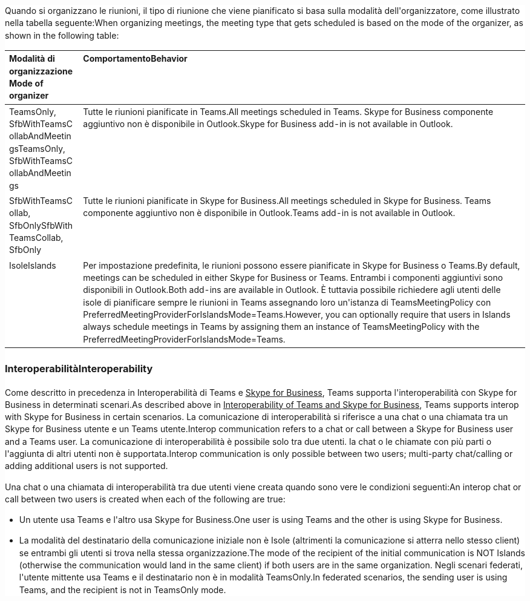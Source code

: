 <span data-ttu-id="133ee-304">Quando si organizzano le riunioni, il tipo di riunione che viene pianificato si basa sulla modalità dell'organizzatore, come illustrato nella tabella seguente:</span><span class="sxs-lookup"><span data-stu-id="133ee-304">When organizing meetings, the meeting type that gets scheduled is based on the mode of the organizer, as shown in the following table:</span></span>

| <span data-ttu-id="133ee-305">Modalità di organizzazione</span><span class="sxs-lookup"><span data-stu-id="133ee-305">Mode of organizer</span></span>    |      <span data-ttu-id="133ee-306">Comportamento</span><span class="sxs-lookup"><span data-stu-id="133ee-306">Behavior</span></span> |
| :------------------ | :---------------- |
| <span data-ttu-id="133ee-307">TeamsOnly, SfbWithTeamsCollabAndMeetings</span><span class="sxs-lookup"><span data-stu-id="133ee-307">TeamsOnly, SfbWithTeamsCollabAndMeetings</span></span> |    <span data-ttu-id="133ee-308">Tutte le riunioni pianificate in Teams.</span><span class="sxs-lookup"><span data-stu-id="133ee-308">All meetings scheduled in Teams.</span></span> <span data-ttu-id="133ee-309">Skype for Business componente aggiuntivo non è disponibile in Outlook.</span><span class="sxs-lookup"><span data-stu-id="133ee-309">Skype for Business add-in is not available in Outlook.</span></span> | 
| <span data-ttu-id="133ee-310">SfbWithTeamsCollab, SfbOnly</span><span class="sxs-lookup"><span data-stu-id="133ee-310">SfbWithTeamsCollab, SfbOnly</span></span>   | <span data-ttu-id="133ee-311">Tutte le riunioni pianificate in Skype for Business.</span><span class="sxs-lookup"><span data-stu-id="133ee-311">All meetings scheduled in Skype for Business.</span></span> <span data-ttu-id="133ee-312">Teams componente aggiuntivo non è disponibile in Outlook.</span><span class="sxs-lookup"><span data-stu-id="133ee-312">Teams add-in is not available in Outlook.</span></span> | 
| <span data-ttu-id="133ee-313">Isole</span><span class="sxs-lookup"><span data-stu-id="133ee-313">Islands</span></span> | <span data-ttu-id="133ee-314">Per impostazione predefinita, le riunioni possono essere pianificate in Skype for Business o Teams.</span><span class="sxs-lookup"><span data-stu-id="133ee-314">By default, meetings can be scheduled in either Skype for Business or Teams.</span></span> <span data-ttu-id="133ee-315">Entrambi i componenti aggiuntivi sono disponibili in Outlook.</span><span class="sxs-lookup"><span data-stu-id="133ee-315">Both add-ins are available in Outlook.</span></span> <span data-ttu-id="133ee-316">È tuttavia possibile richiedere agli utenti delle isole di pianificare sempre le riunioni in Teams assegnando loro un'istanza di TeamsMeetingPolicy con PreferredMeetingProviderForIslandsMode=Teams.</span><span class="sxs-lookup"><span data-stu-id="133ee-316">However, you can optionally require that users in Islands always schedule meetings in Teams by assigning them an instance of TeamsMeetingPolicy with the PreferredMeetingProviderForIslandsMode=Teams.</span></span>| 


### <a name="interoperability"></a><span data-ttu-id="133ee-317">Interoperabilità</span><span class="sxs-lookup"><span data-stu-id="133ee-317">Interoperability</span></span>

<span data-ttu-id="133ee-318">Come descritto in precedenza in Interoperabilità di Teams e [Skype for Business](#interoperability-of-teams-and-skype-for-business), Teams supporta l'interoperabilità con Skype for Business in determinati scenari.</span><span class="sxs-lookup"><span data-stu-id="133ee-318">As described above in [Interoperability of Teams and Skype for Business](#interoperability-of-teams-and-skype-for-business), Teams supports interop with Skype for Business in certain scenarios.</span></span> <span data-ttu-id="133ee-319">La comunicazione di interoperabilità si riferisce a una chat o una chiamata tra un Skype for Business utente e un Teams utente.</span><span class="sxs-lookup"><span data-stu-id="133ee-319">Interop communication refers to a chat or call between a Skype for Business user and a Teams user.</span></span>  <span data-ttu-id="133ee-320">La comunicazione di interoperabilità è possibile solo tra due utenti. la chat o le chiamate con più parti o l'aggiunta di altri utenti non è supportata.</span><span class="sxs-lookup"><span data-stu-id="133ee-320">Interop communication is only possible between two users; multi-party chat/calling or adding additional users is not supported.</span></span>

<span data-ttu-id="133ee-321">Una chat o una chiamata di interoperabilità tra due utenti viene creata quando sono vere le condizioni seguenti:</span><span class="sxs-lookup"><span data-stu-id="133ee-321">An interop chat or call between two users is created when each of the following are true:</span></span>

- <span data-ttu-id="133ee-322">Un utente usa Teams e l'altro usa Skype for Business.</span><span class="sxs-lookup"><span data-stu-id="133ee-322">One user is using Teams and the other is using Skype for Business.</span></span>

- <span data-ttu-id="133ee-323">La modalità del destinatario della comunicazione iniziale non è Isole (altrimenti la comunicazione si atterra nello stesso client) se entrambi gli utenti si trova nella stessa organizzazione.</span><span class="sxs-lookup"><span data-stu-id="133ee-323">The mode of the recipient of the initial communication is NOT Islands (otherwise the communication would land in the same client) if both users are in the same organization.</span></span> <span data-ttu-id="133ee-324">Negli scenari federati, l'utente mittente usa Teams e il destinatario non è in modalità TeamsOnly.</span><span class="sxs-lookup"><span data-stu-id="133ee-324">In federated scenarios, the sending user is using Teams, and the recipient is not in TeamsOnly mode.</span></span> 
